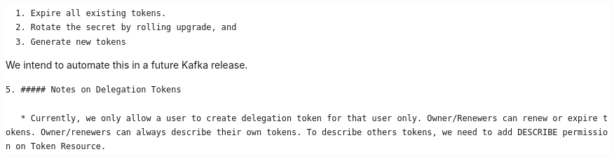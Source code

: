       1. Expire all existing tokens.
      2. Rotate the secret by rolling upgrade, and
      3. Generate new tokens

We intend to automate this in a future Kafka release.

    5. ##### Notes on Delegation Tokens

       * Currently, we only allow a user to create delegation token for that user only. Owner/Renewers can renew or expire tokens. Owner/renewers can always describe their own tokens. To describe others tokens, we need to add DESCRIBE permission on Token Resource.


